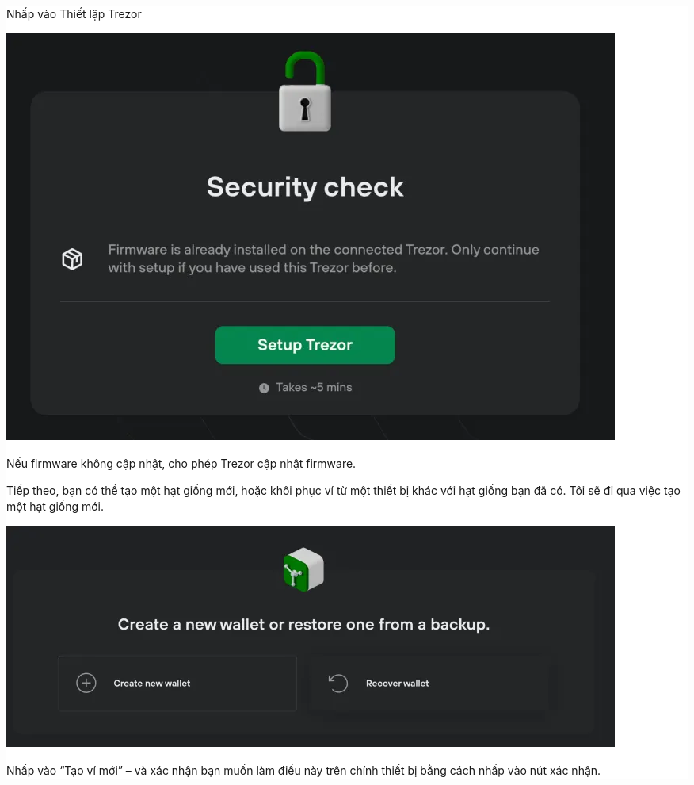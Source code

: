 Nhấp vào Thiết lập Trezor

![image](assets/4.webp)

Nếu firmware không cập nhật, cho phép Trezor cập nhật firmware.

Tiếp theo, bạn có thể tạo một hạt giống mới, hoặc khôi phục ví từ một thiết bị khác với hạt giống bạn đã có. Tôi sẽ đi qua việc tạo một hạt giống mới.

![image](assets/5.webp)

Nhấp vào “Tạo ví mới” – và xác nhận bạn muốn làm điều này trên chính thiết bị bằng cách nhấp vào nút xác nhận.
